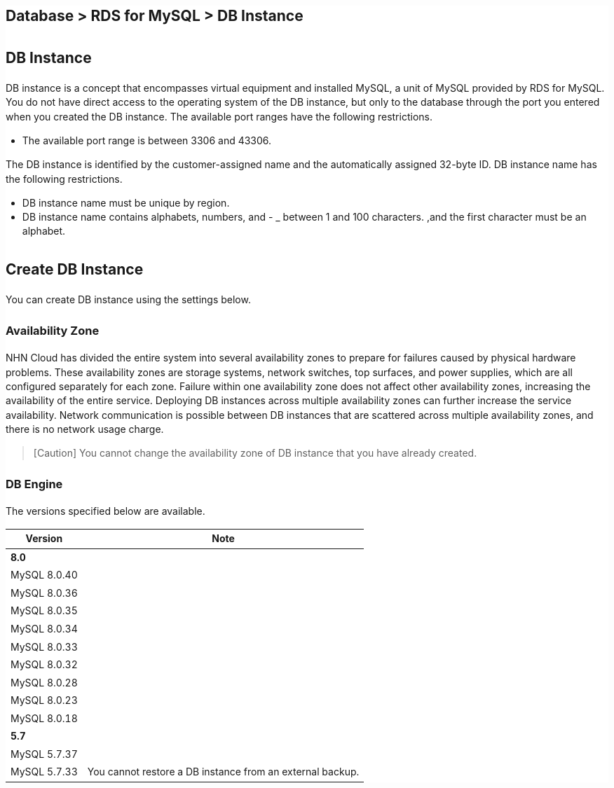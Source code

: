 ## Database > RDS for MySQL > DB Instance

## DB Instance

DB instance is a concept that encompasses virtual equipment and installed MySQL, a unit of MySQL provided by RDS for MySQL.
You do not have direct access to the operating system of the DB instance, but only to the database through the port you entered when you created the DB instance. The available port ranges have the following restrictions.

* The available port range is between 3306 and 43306.

The DB instance is identified by the customer-assigned name and the automatically assigned 32-byte ID.
DB instance name has the following restrictions.

* DB instance name must be unique by region.
* DB instance name contains alphabets, numbers, and - _ between 1 and 100 characters. ,and the first character must be an alphabet.

## Create DB Instance

You can create DB instance using the settings below.

### Availability Zone

NHN Cloud has divided the entire system into several availability zones to prepare for failures caused by physical hardware problems. These availability zones are storage systems, network switches, top surfaces, and power supplies, which are all configured separately for each zone. Failure within one availability zone does not affect other availability zones, increasing the availability of the entire service. Deploying DB instances across multiple availability zones can further increase the service availability. Network communication is possible between DB instances that are scattered across multiple availability zones, and there is no network usage charge.

> [Caution]
> You cannot change the availability zone of DB instance that you have already created.

### DB Engine

The versions specified below are available.

| Version              | Note                                                        |
|----------------------|-----------------------------------------------------------|
| <strong>8.0</strong> |                                                           |
| MySQL 8.0.40         |                                                           |
| MySQL 8.0.36         |                                                           |
| MySQL 8.0.35         |                                                           |
| MySQL 8.0.34         |                                                           | 
| MySQL 8.0.33         |                                                           |
| MySQL 8.0.32         |                                                           | 
| MySQL 8.0.28         |                                                           | 
| MySQL 8.0.23         |                                                           |
| MySQL 8.0.18         |                                                           |
| <strong>5.7</strong> |                                                           |
| MySQL 5.7.37         |                                                           |
| MySQL 5.7.33         | You cannot restore a DB instance from an external backup.                            |